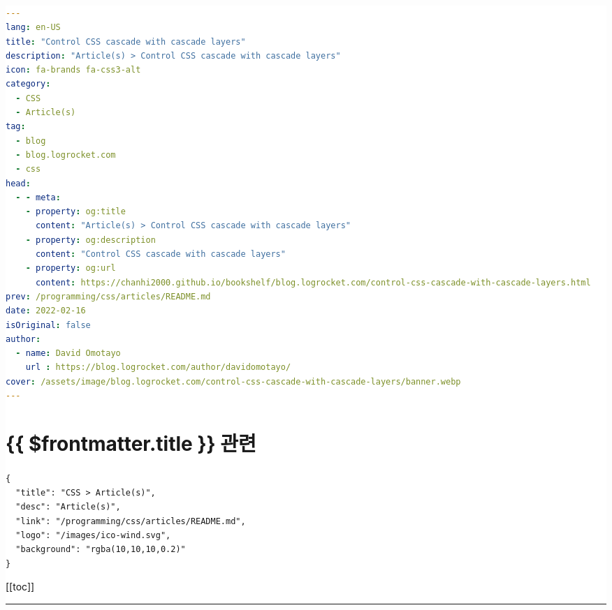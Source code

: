 ```yaml
---
lang: en-US
title: "Control CSS cascade with cascade layers"
description: "Article(s) > Control CSS cascade with cascade layers"
icon: fa-brands fa-css3-alt
category:
  - CSS
  - Article(s)
tag:
  - blog
  - blog.logrocket.com
  - css
head:
  - - meta:
    - property: og:title
      content: "Article(s) > Control CSS cascade with cascade layers"
    - property: og:description
      content: "Control CSS cascade with cascade layers"
    - property: og:url
      content: https://chanhi2000.github.io/bookshelf/blog.logrocket.com/control-css-cascade-with-cascade-layers.html
prev: /programming/css/articles/README.md
date: 2022-02-16
isOriginal: false
author:
  - name: David Omotayo
    url : https://blog.logrocket.com/author/davidomotayo/
cover: /assets/image/blog.logrocket.com/control-css-cascade-with-cascade-layers/banner.webp
---
```


# {{ $frontmatter.title }} 관련

```component VPCard
{
  "title": "CSS > Article(s)",
  "desc": "Article(s)",
  "link": "/programming/css/articles/README.md",
  "logo": "/images/ico-wind.svg",
  "background": "rgba(10,10,10,0.2)"
}
```

[[toc]]

---

<SiteInfo
  name="Control CSS cascade with cascade layers"
  desc="Use the CSS cascade layers @layer at-rule to address conflicts between selector specificity and order of appearance."
  url="https://blog.logrocket.com/control-css-cascade-with-cascade-layers"
  logo="/assets/image/blog.logrocket.com/favicon.png"
  preview="/assets/image/blog.logrocket.com/control-css-cascade-with-cascade-layers/banner.webp"/>

